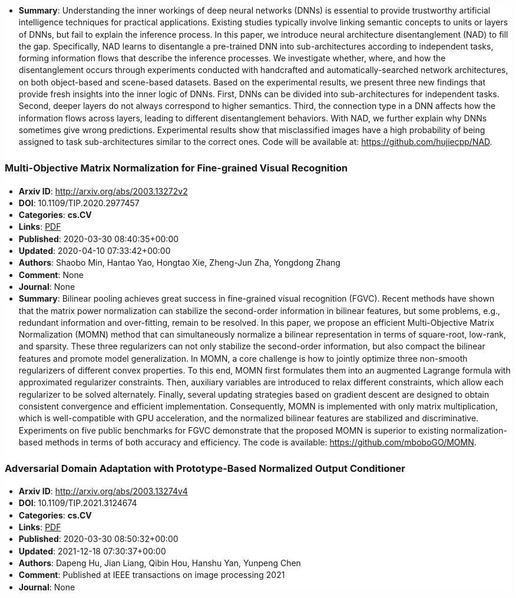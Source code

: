 - **Summary**: Understanding the inner workings of deep neural networks (DNNs) is essential to provide trustworthy artificial intelligence techniques for practical applications. Existing studies typically involve linking semantic concepts to units or layers of DNNs, but fail to explain the inference process. In this paper, we introduce neural architecture disentanglement (NAD) to fill the gap. Specifically, NAD learns to disentangle a pre-trained DNN into sub-architectures according to independent tasks, forming information flows that describe the inference processes. We investigate whether, where, and how the disentanglement occurs through experiments conducted with handcrafted and automatically-searched network architectures, on both object-based and scene-based datasets. Based on the experimental results, we present three new findings that provide fresh insights into the inner logic of DNNs. First, DNNs can be divided into sub-architectures for independent tasks. Second, deeper layers do not always correspond to higher semantics. Third, the connection type in a DNN affects how the information flows across layers, leading to different disentanglement behaviors. With NAD, we further explain why DNNs sometimes give wrong predictions. Experimental results show that misclassified images have a high probability of being assigned to task sub-architectures similar to the correct ones. Code will be available at: https://github.com/hujiecpp/NAD.



### Multi-Objective Matrix Normalization for Fine-grained Visual Recognition
- **Arxiv ID**: http://arxiv.org/abs/2003.13272v2
- **DOI**: 10.1109/TIP.2020.2977457
- **Categories**: **cs.CV**
- **Links**: [PDF](http://arxiv.org/pdf/2003.13272v2)
- **Published**: 2020-03-30 08:40:35+00:00
- **Updated**: 2020-04-10 07:33:42+00:00
- **Authors**: Shaobo Min, Hantao Yao, Hongtao Xie, Zheng-Jun Zha, Yongdong Zhang
- **Comment**: None
- **Journal**: None
- **Summary**: Bilinear pooling achieves great success in fine-grained visual recognition (FGVC). Recent methods have shown that the matrix power normalization can stabilize the second-order information in bilinear features, but some problems, e.g., redundant information and over-fitting, remain to be resolved. In this paper, we propose an efficient Multi-Objective Matrix Normalization (MOMN) method that can simultaneously normalize a bilinear representation in terms of square-root, low-rank, and sparsity. These three regularizers can not only stabilize the second-order information, but also compact the bilinear features and promote model generalization. In MOMN, a core challenge is how to jointly optimize three non-smooth regularizers of different convex properties. To this end, MOMN first formulates them into an augmented Lagrange formula with approximated regularizer constraints. Then, auxiliary variables are introduced to relax different constraints, which allow each regularizer to be solved alternately. Finally, several updating strategies based on gradient descent are designed to obtain consistent convergence and efficient implementation. Consequently, MOMN is implemented with only matrix multiplication, which is well-compatible with GPU acceleration, and the normalized bilinear features are stabilized and discriminative. Experiments on five public benchmarks for FGVC demonstrate that the proposed MOMN is superior to existing normalization-based methods in terms of both accuracy and efficiency. The code is available: https://github.com/mboboGO/MOMN.



### Adversarial Domain Adaptation with Prototype-Based Normalized Output Conditioner
- **Arxiv ID**: http://arxiv.org/abs/2003.13274v4
- **DOI**: 10.1109/TIP.2021.3124674
- **Categories**: **cs.CV**
- **Links**: [PDF](http://arxiv.org/pdf/2003.13274v4)
- **Published**: 2020-03-30 08:50:32+00:00
- **Updated**: 2021-12-18 07:30:37+00:00
- **Authors**: Dapeng Hu, Jian Liang, Qibin Hou, Hanshu Yan, Yunpeng Chen
- **Comment**: Published at IEEE transactions on image processing 2021
- **Journal**: None